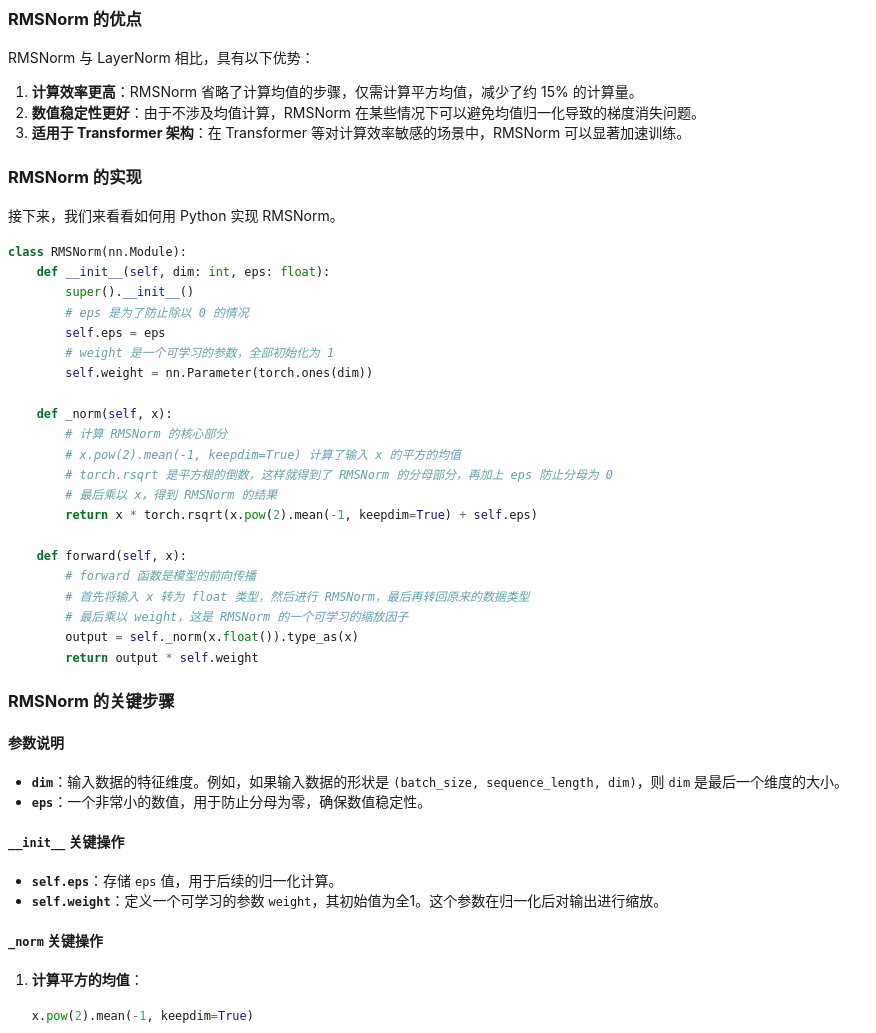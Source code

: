 ### RMSNorm 的优点

RMSNorm 与 LayerNorm 相比，具有以下优势：

1. **计算效率更高**：RMSNorm 省略了计算均值的步骤，仅需计算平方均值，减少了约 15% 的计算量。
2. **数值稳定性更好**：由于不涉及均值计算，RMSNorm 在某些情况下可以避免均值归一化导致的梯度消失问题。
3. **适用于 Transformer 架构**：在 Transformer 等对计算效率敏感的场景中，RMSNorm 可以显著加速训练。

### RMSNorm 的实现

接下来，我们来看看如何用 Python 实现 RMSNorm。

```python
class RMSNorm(nn.Module):
    def __init__(self, dim: int, eps: float):
        super().__init__()
        # eps 是为了防止除以 0 的情况
        self.eps = eps
        # weight 是一个可学习的参数，全部初始化为 1
        self.weight = nn.Parameter(torch.ones(dim))

    def _norm(self, x):
        # 计算 RMSNorm 的核心部分
        # x.pow(2).mean(-1, keepdim=True) 计算了输入 x 的平方的均值
        # torch.rsqrt 是平方根的倒数，这样就得到了 RMSNorm 的分母部分，再加上 eps 防止分母为 0
        # 最后乘以 x，得到 RMSNorm 的结果
        return x * torch.rsqrt(x.pow(2).mean(-1, keepdim=True) + self.eps)

    def forward(self, x):
        # forward 函数是模型的前向传播
        # 首先将输入 x 转为 float 类型，然后进行 RMSNorm，最后再转回原来的数据类型
        # 最后乘以 weight，这是 RMSNorm 的一个可学习的缩放因子
        output = self._norm(x.float()).type_as(x)
        return output * self.weight
```

### RMSNorm 的关键步骤

#### 参数说明

- **`dim`**：输入数据的特征维度。例如，如果输入数据的形状是 `(batch_size, sequence_length, dim)`，则 `dim` 是最后一个维度的大小。
- **`eps`**：一个非常小的数值，用于防止分母为零，确保数值稳定性。

#### `__init__` 关键操作

- **`self.eps`**：存储 `eps` 值，用于后续的归一化计算。
- **`self.weight`**：定义一个可学习的参数 `weight`，其初始值为全1。这个参数在归一化后对输出进行缩放。

#### `_norm` 关键操作

1. **计算平方的均值**：

   ```python
   x.pow(2).mean(-1, keepdim=True)
   ```
